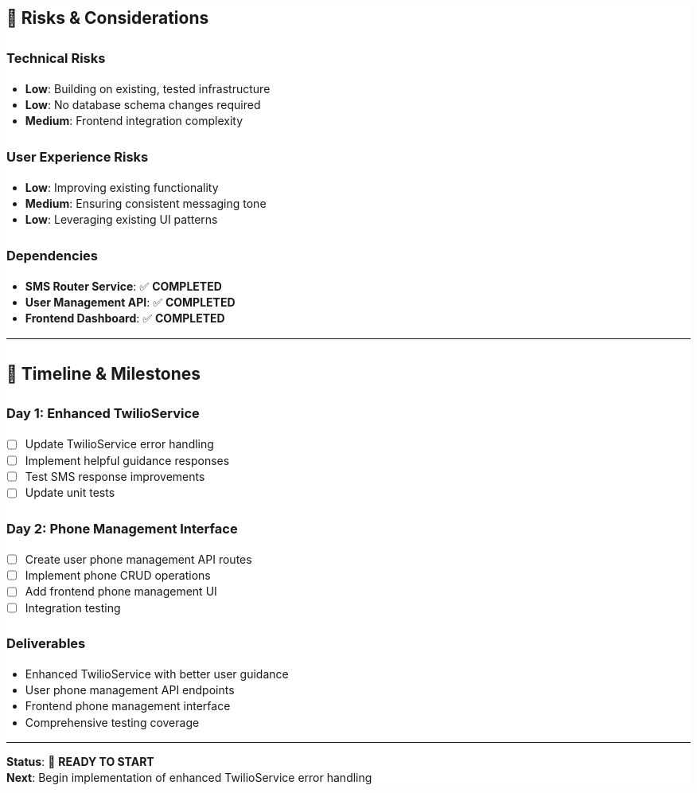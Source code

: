
## 🚨 **Risks & Considerations**

### **Technical Risks**

- **Low**: Building on existing, tested infrastructure
- **Low**: No database schema changes required
- **Medium**: Frontend integration complexity

### **User Experience Risks**

- **Low**: Improving existing functionality
- **Medium**: Ensuring consistent messaging tone
- **Low**: Leveraging existing UI patterns

### **Dependencies**

- **SMS Router Service**: ✅ **COMPLETED**
- **User Management API**: ✅ **COMPLETED**
- **Frontend Dashboard**: ✅ **COMPLETED**

---

## 📅 **Timeline & Milestones**

### **Day 1: Enhanced TwilioService**

- [ ] Update TwilioService error handling
- [ ] Implement helpful guidance responses
- [ ] Test SMS response improvements
- [ ] Update unit tests

### **Day 2: Phone Management Interface**

- [ ] Create user phone management API routes
- [ ] Implement phone CRUD operations
- [ ] Add frontend phone management UI
- [ ] Integration testing

### **Deliverables**

- Enhanced TwilioService with better user guidance
- User phone management API endpoints
- Frontend phone management interface
- Comprehensive testing coverage

---

**Status**: 🚀 **READY TO START**  
**Next**: Begin implementation of enhanced TwilioService error handling

